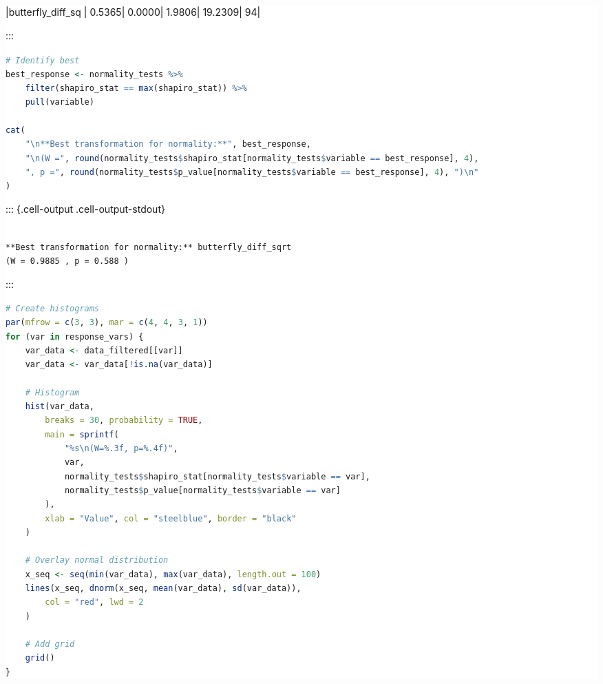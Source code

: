 |butterfly_diff_sq        |       0.5365|  0.0000|   1.9806|  19.2309| 94|


:::

```{.r .cell-code}
# Identify best
best_response <- normality_tests %>%
    filter(shapiro_stat == max(shapiro_stat)) %>%
    pull(variable)

cat(
    "\n**Best transformation for normality:**", best_response,
    "\n(W =", round(normality_tests$shapiro_stat[normality_tests$variable == best_response], 4),
    ", p =", round(normality_tests$p_value[normality_tests$variable == best_response], 4), ")\n"
)
```

::: {.cell-output .cell-output-stdout}

```

**Best transformation for normality:** butterfly_diff_sqrt 
(W = 0.9885 , p = 0.588 )
```


:::

```{.r .cell-code}
# Create histograms
par(mfrow = c(3, 3), mar = c(4, 4, 3, 1))
for (var in response_vars) {
    var_data <- data_filtered[[var]]
    var_data <- var_data[!is.na(var_data)]

    # Histogram
    hist(var_data,
        breaks = 30, probability = TRUE,
        main = sprintf(
            "%s\n(W=%.3f, p=%.4f)",
            var,
            normality_tests$shapiro_stat[normality_tests$variable == var],
            normality_tests$p_value[normality_tests$variable == var]
        ),
        xlab = "Value", col = "steelblue", border = "black"
    )

    # Overlay normal distribution
    x_seq <- seq(min(var_data), max(var_data), length.out = 100)
    lines(x_seq, dnorm(x_seq, mean(var_data), sd(var_data)),
        col = "red", lwd = 2
    )

    # Add grid
    grid()
}
```

